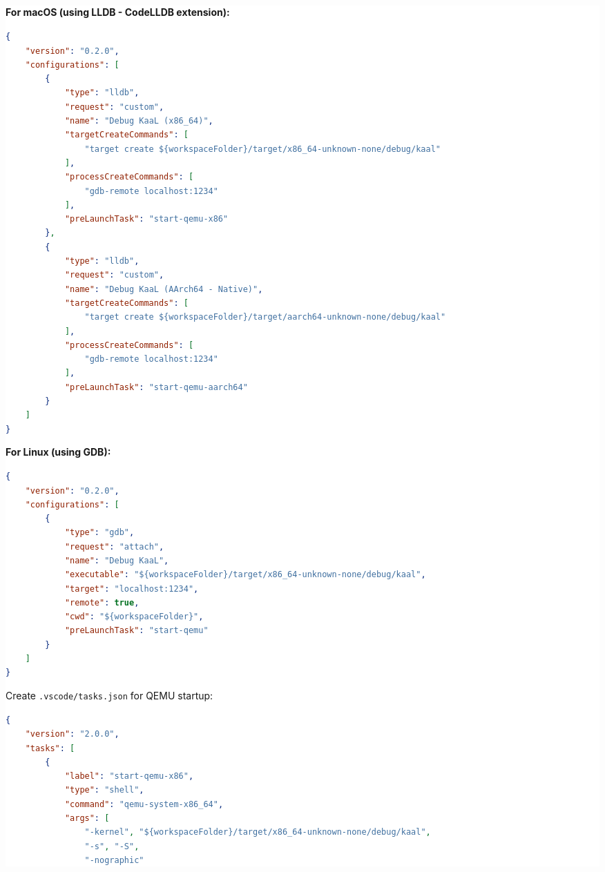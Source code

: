**For macOS (using LLDB - CodeLLDB extension):**
```json
{
    "version": "0.2.0",
    "configurations": [
        {
            "type": "lldb",
            "request": "custom",
            "name": "Debug KaaL (x86_64)",
            "targetCreateCommands": [
                "target create ${workspaceFolder}/target/x86_64-unknown-none/debug/kaal"
            ],
            "processCreateCommands": [
                "gdb-remote localhost:1234"
            ],
            "preLaunchTask": "start-qemu-x86"
        },
        {
            "type": "lldb",
            "request": "custom",
            "name": "Debug KaaL (AArch64 - Native)",
            "targetCreateCommands": [
                "target create ${workspaceFolder}/target/aarch64-unknown-none/debug/kaal"
            ],
            "processCreateCommands": [
                "gdb-remote localhost:1234"
            ],
            "preLaunchTask": "start-qemu-aarch64"
        }
    ]
}
```

**For Linux (using GDB):**
```json
{
    "version": "0.2.0",
    "configurations": [
        {
            "type": "gdb",
            "request": "attach",
            "name": "Debug KaaL",
            "executable": "${workspaceFolder}/target/x86_64-unknown-none/debug/kaal",
            "target": "localhost:1234",
            "remote": true,
            "cwd": "${workspaceFolder}",
            "preLaunchTask": "start-qemu"
        }
    ]
}
```

Create `.vscode/tasks.json` for QEMU startup:
```json
{
    "version": "2.0.0",
    "tasks": [
        {
            "label": "start-qemu-x86",
            "type": "shell",
            "command": "qemu-system-x86_64",
            "args": [
                "-kernel", "${workspaceFolder}/target/x86_64-unknown-none/debug/kaal",
                "-s", "-S",
                "-nographic"
```